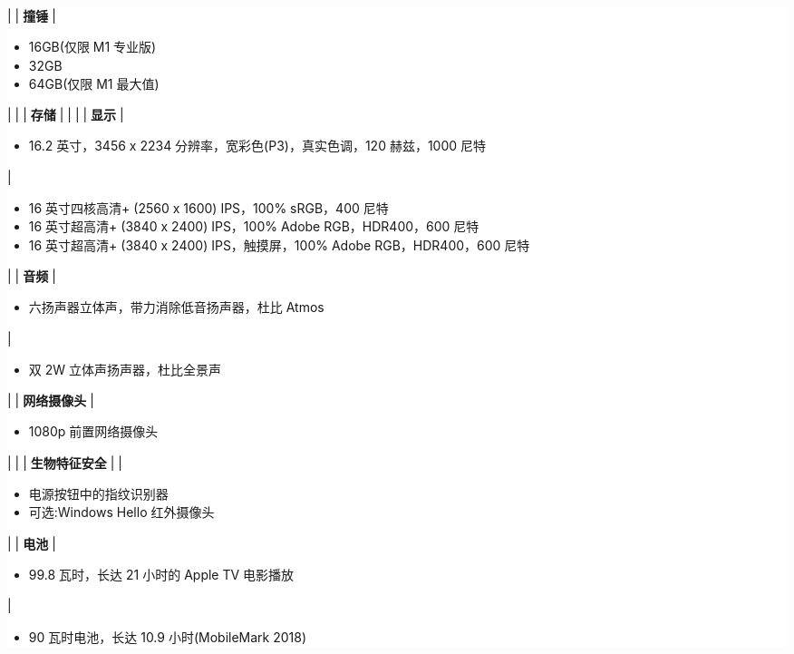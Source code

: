  |
| **撞锤** | 

*   16GB(仅限 M1 专业版)
*   32GB
*   64GB(仅限 M1 最大值)

 |  |
| **存储** |  |  |
| **显示** | 

*   16.2 英寸，3456 x 2234 分辨率，宽彩色(P3)，真实色调，120 赫兹，1000 尼特

 | 

*   16 英寸四核高清+ (2560 x 1600) IPS，100% sRGB，400 尼特
*   16 英寸超高清+ (3840 x 2400) IPS，100% Adobe RGB，HDR400，600 尼特
*   16 英寸超高清+ (3840 x 2400) IPS，触摸屏，100% Adobe RGB，HDR400，600 尼特

 |
| **音频** | 

*   六扬声器立体声，带力消除低音扬声器，杜比 Atmos

 | 

*   双 2W 立体声扬声器，杜比全景声

 |
| **网络摄像头** | 

*   1080p 前置网络摄像头

 |  |
| **生物特征安全** |  | 

*   电源按钮中的指纹识别器
*   可选:Windows Hello 红外摄像头

 |
| **电池** | 

*   99.8 瓦时，长达 21 小时的 Apple TV 电影播放

 | 

*   90 瓦时电池，长达 10.9 小时(MobileMark 2018)
